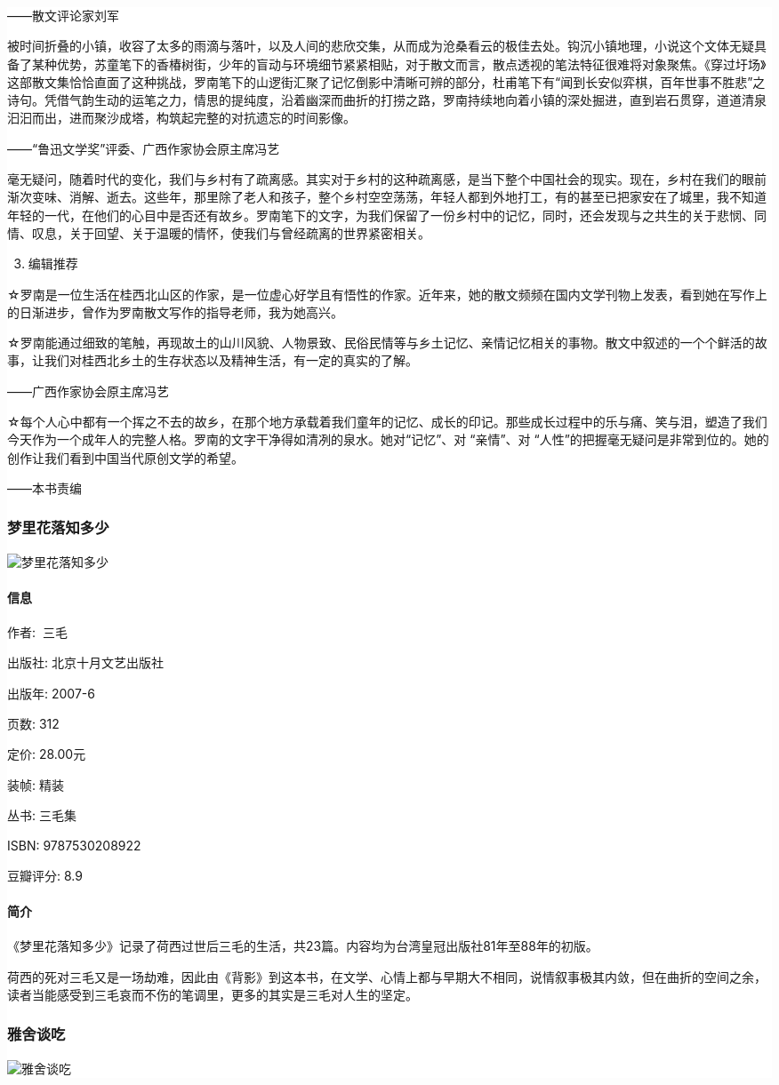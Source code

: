 ——散文评论家刘军

被时间折叠的小镇，收容了太多的雨滴与落叶，以及人间的悲欣交集，从而成为沧桑看云的极佳去处。钩沉小镇地理，小说这个文体无疑具备了某种优势，苏童笔下的香椿树街，少年的盲动与环境细节紧紧相贴，对于散文而言，散点透视的笔法特征很难将对象聚焦。《穿过圩场》这部散文集恰恰直面了这种挑战，罗南笔下的山逻街汇聚了记忆倒影中清晰可辨的部分，杜甫笔下有“闻到长安似弈棋，百年世事不胜悲”之诗句。凭借气韵生动的运笔之力，情思的提纯度，沿着幽深而曲折的打捞之路，罗南持续地向着小镇的深处掘进，直到岩石贯穿，道道清泉汩汩而出，进而聚沙成塔，构筑起完整的对抗遗忘的时间影像。

——“鲁迅文学奖”评委、广西作家协会原主席冯艺

毫无疑问，随着时代的变化，我们与乡村有了疏离感。其实对于乡村的这种疏离感，是当下整个中国社会的现实。现在，乡村在我们的眼前渐次变味、消解、逝去。这些年，那里除了老人和孩子，整个乡村空空荡荡，年轻人都到外地打工，有的甚至已把家安在了城里，我不知道年轻的一代，在他们的心目中是否还有故乡。罗南笔下的文字，为我们保留了一份乡村中的记忆，同时，还会发现与之共生的关于悲悯、同情、叹息，关于回望、关于温暖的情怀，使我们与曾经疏离的世界紧密相关。

3. 编辑推荐

☆罗南是一位生活在桂西北山区的作家，是一位虚心好学且有悟性的作家。近年来，她的散文频频在国内文学刊物上发表，看到她在写作上的日渐进步，曾作为罗南散文写作的指导老师，我为她高兴。

☆罗南能通过细致的笔触，再现故土的山川风貌、人物景致、民俗民情等与乡土记忆、亲情记忆相关的事物。散文中叙述的一个个鲜活的故事，让我们对桂西北乡土的生存状态以及精神生活，有一定的真实的了解。

——广西作家协会原主席冯艺

☆每个人心中都有一个挥之不去的故乡，在那个地方承载着我们童年的记忆、成长的印记。那些成长过程中的乐与痛、笑与泪，塑造了我们今天作为一个成年人的完整人格。罗南的文字干净得如清冽的泉水。她对“记忆”、对 “亲情”、对 “人性”的把握毫无疑问是非常到位的。她的创作让我们看到中国当代原创文学的希望。

——本书责编



### 梦里花落知多少

![梦里花落知多少](https://img3.doubanio.com/view/subject/l/public/s2393243.jpg)

#### 信息

作者:  三毛 

出版社: 北京十月文艺出版社 

出版年: 2007-6 

页数: 312 

定价: 28.00元 

装帧: 精装 

丛书: 三毛集 

ISBN: 9787530208922

豆瓣评分: 8.9

#### 简介

《梦里花落知多少》记录了荷西过世后三毛的生活，共23篇。内容均为台湾皇冠出版社81年至88年的初版。

荷西的死对三毛又是一场劫难，因此由《背影》到这本书，在文学、心情上都与早期大不相同，说情叙事极其内敛，但在曲折的空间之余，读者当能感受到三毛哀而不伤的笔调里，更多的其实是三毛对人生的坚定。



### 雅舍谈吃

![雅舍谈吃](https://img3.doubanio.com/view/subject/l/public/s1403565.jpg)

